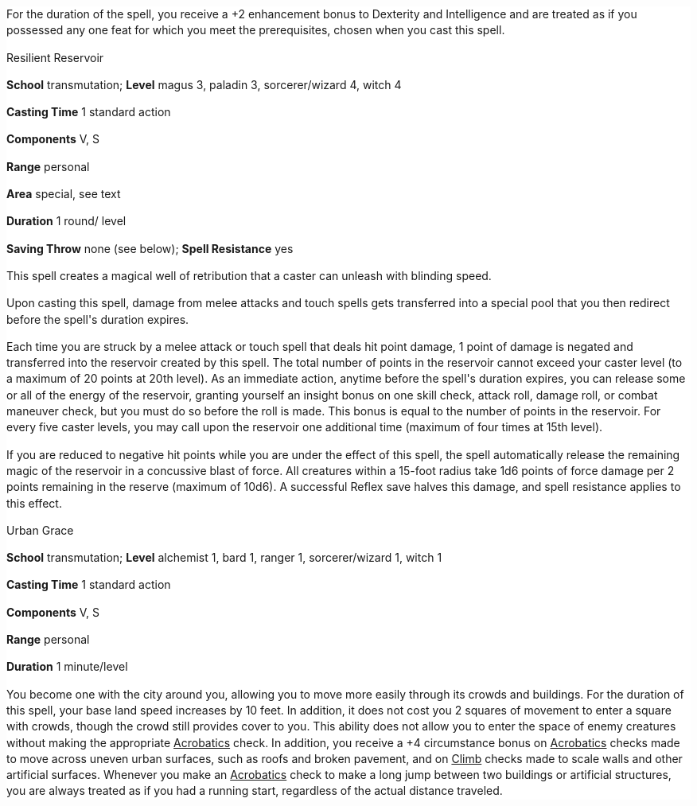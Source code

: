 For the duration of the spell, you receive a +2 enhancement bonus to Dexterity and Intelligence and are treated as if you possessed any one feat for which you meet the prerequisites, chosen when you cast this spell.

Resilient Reservoir

**School** transmutation; **Level** magus 3, paladin 3, sorcerer/wizard 4, witch 4

**Casting Time** 1 standard action

**Components** V, S

**Range** personal

**Area** special, see text

**Duration** 1 round/ level

**Saving Throw** none (see below); **Spell Resistance** yes

This spell creates a magical well of retribution that a caster can unleash with blinding speed.

Upon casting this spell, damage from melee attacks and touch spells gets transferred into a special pool that you then redirect before the spell's duration expires.

Each time you are struck by a melee attack or touch spell that deals hit point damage, 1 point of damage is negated and transferred into the reservoir created by this spell. The total number of points in the reservoir cannot exceed your caster level (to a maximum of 20 points at 20th level). As an immediate action, anytime before the spell's duration expires, you can release some or all of the energy of the reservoir, granting yourself an insight bonus on one skill check, attack roll, damage roll, or combat maneuver check, but you must do so before the roll is made. This bonus is equal to the number of points in the reservoir. For every five caster levels, you may call upon the reservoir one additional time (maximum of four times at 15th level).

If you are reduced to negative hit points while you are under the effect of this spell, the spell automatically release the remaining magic of the reservoir in a concussive blast of force. All creatures within a 15-foot radius take 1d6 points of force damage per 2 points remaining in the reserve (maximum of 10d6). A successful Reflex save halves this damage, and spell resistance applies to this effect.

Urban Grace

**School** transmutation; **Level** alchemist 1, bard 1, ranger 1, sorcerer/wizard 1, witch 1

**Casting Time** 1 standard action

**Components** V, S

**Range** personal

**Duration** 1 minute/level

You become one with the city around you, allowing you to move more easily through its crowds and buildings. For the duration of this spell, your base land speed increases by 10 feet. In addition, it does not cost you 2 squares of movement to enter a square with crowds, though the crowd still provides cover to you. This ability does not allow you to enter the space of enemy creatures without making the appropriate [Acrobatics](skills/acrobatics#_acrobatics) check. In addition, you receive a +4 circumstance bonus on [Acrobatics](skills/acrobatics#_acrobatics) checks made to move across uneven urban surfaces, such as roofs and broken pavement, and on [Climb](skills/climb#_climb) checks made to scale walls and other artificial surfaces. Whenever you make an [Acrobatics](skills/acrobatics#_acrobatics) check to make a long jump between two buildings or artificial structures, you are always treated as if you had a running start, regardless of the actual distance traveled.

